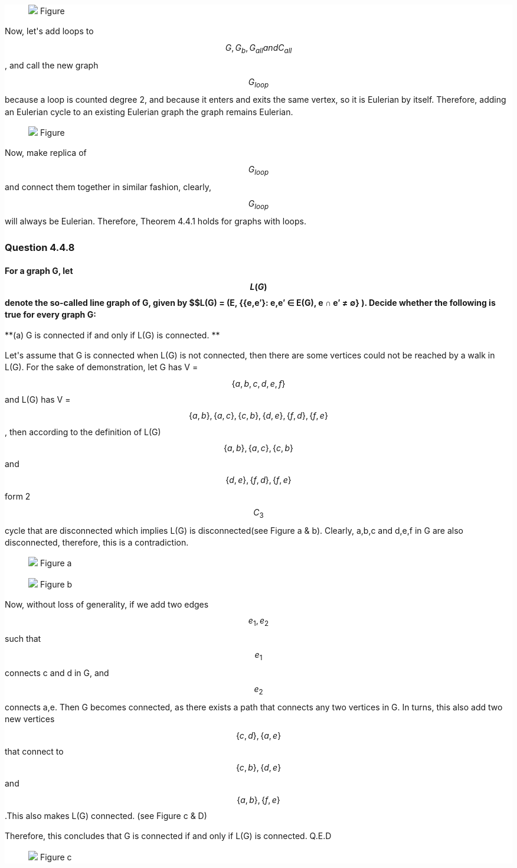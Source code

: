 <figure>
<img src = "{{root_url | prepend: site.baseurl}}/asset/graph_theory/pic/homework/assign-7/7-n.png" width = "300">
<figurecpation>Figure</figurecpation>
</figure> 

Now, let's add loops to $$G,G_{b},G_{all} and C_{all}$$, and call the new graph $$G_{loop}$$ because a loop is counted degree 2, and because it enters and exits the same vertex, so it is Eulerian by itself. Therefore, adding an Eulerian cycle to an existing Eulerian graph the graph remains Eulerian. 

<figure>
<img src = "{{root_url | prepend: site.baseurl}}/asset/graph_theory/pic/homework/assign-7/7-o.png" width = "300">
<figurecpation>Figure</figurecpation>
</figure> 

Now, make replica of $$G_{loop}$$ and connect them together in similar fashion, clearly, $$G_{loop}$$ will always be Eulerian. Therefore, Theorem 4.4.1 holds for graphs with loops. 


### Question 4.4.8

**For a graph G, let $$L(G)$$ denote the so-called line graph of G, given by $$L(G) = (E, \{\{e,e′\}: e,e′ ∈ E(G), e ∩ e′ ≠ ∅\} ). Decide whether the following is true for every graph G:**

**(a) G is connected if and only if L(G) is connected. **

Let's assume that G is connected when L(G) is not connected, then there are some vertices could not be reached by a walk in L(G). For the sake of demonstration, let G has V = $$\{a,b,c,d,e,f\}$$ and L(G) has V = $$\{a,b\},\{a,c\},\{c,b\},\{d,e\},\{f,d\},\{f,e\}$$, then according to the definition of L(G) $$\{a,b\},\{a,c\},\{c,b\}$$ and $$\{d,e\},\{f,d\},\{f,e\}$$form 2 $$C_{3}$$ cycle that are disconnected which implies L(G) is disconnected(see Figure a & b). Clearly, a,b,c and d,e,f in G are also disconnected, therefore, this is a contradiction. 

<figure>
<img src = "{{root_url | prepend: site.baseurl}}/asset/graph_theory/pic/homework/assign-7/7-a.jpeg" width = "300">
<figurecpation>Figure a</figurecpation>
</figure>

<figure>
<img src = "{{root_url | prepend: site.baseurl}}/asset/graph_theory/pic/homework/assign-7/7-b.jpeg" width = "300">
<figurecpation>Figure b</figurecpation>
</figure>

Now, without loss of generality, if we add two edges $$e_{1},e_{2}$$ such that $$e_{1}$$ connects c and d in G, and $$e_{2}$$ connects a,e. Then G becomes connected, as there exists a path that connects any two vertices in G. In turns, this also add two new vertices $$\{c,d\},\{a,e\}$$ that connect to $$\{c,b\},\{d,e\}$$ and $$\{a,b\},\{f,e\}$$.This also makes L(G) connected. (see Figure c & D)



Therefore, this concludes that G is connected if and only if L(G) is connected. Q.E.D
<figure>
<img src = "{{root_url | prepend: site.baseurl}}/asset/graph_theory/pic/homework/assign-7/7-c.jpeg" width = "300">
<figurecpation>Figure c</figurecpation>
</figure>
